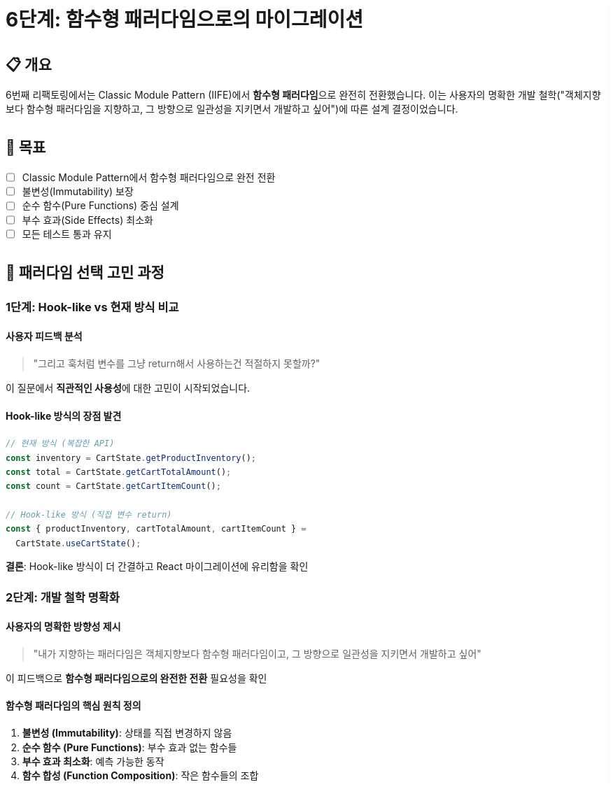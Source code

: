 # 6단계: 함수형 패러다임으로의 마이그레이션

## 📋 개요

6번째 리팩토링에서는 Classic Module Pattern (IIFE)에서 **함수형 패러다임**으로 완전히 전환했습니다. 이는 사용자의 명확한 개발 철학("객체지향보다 함수형 패러다임을 지향하고, 그 방향으로 일관성을 지키면서 개발하고 싶어")에 따른 설계 결정이었습니다.

## 🎯 목표

- [ ] Classic Module Pattern에서 함수형 패러다임으로 완전 전환
- [ ] 불변성(Immutability) 보장
- [ ] 순수 함수(Pure Functions) 중심 설계
- [ ] 부수 효과(Side Effects) 최소화
- [ ] 모든 테스트 통과 유지

## 🤔 **패러다임 선택 고민 과정**

### **1단계: Hook-like vs 현재 방식 비교**

#### **사용자 피드백 분석**

> "그리고 훅처럼 변수를 그냥 return해서 사용하는건 적절하지 못할까?"

이 질문에서 **직관적인 사용성**에 대한 고민이 시작되었습니다.

#### **Hook-like 방식의 장점 발견**

```javascript
// 현재 방식 (복잡한 API)
const inventory = CartState.getProductInventory();
const total = CartState.getCartTotalAmount();
const count = CartState.getCartItemCount();

// Hook-like 방식 (직접 변수 return)
const { productInventory, cartTotalAmount, cartItemCount } =
  CartState.useCartState();
```

**결론**: Hook-like 방식이 더 간결하고 React 마이그레이션에 유리함을 확인

### **2단계: 개발 철학 명확화**

#### **사용자의 명확한 방향성 제시**

> "내가 지향하는 패러다임은 객체지향보다 함수형 패러다임이고, 그 방향으로 일관성을 지키면서 개발하고 싶어"

이 피드백으로 **함수형 패러다임으로의 완전한 전환** 필요성을 확인

#### **함수형 패러다임의 핵심 원칙 정의**

1. **불변성 (Immutability)**: 상태를 직접 변경하지 않음
2. **순수 함수 (Pure Functions)**: 부수 효과 없는 함수들
3. **부수 효과 최소화**: 예측 가능한 동작
4. **함수 합성 (Function Composition)**: 작은 함수들의 조합
